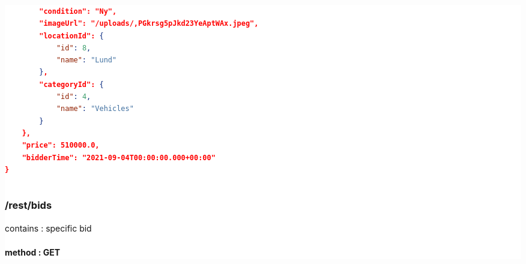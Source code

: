 ```JSON {
        "condition": "Ny",
        "imageUrl": "/uploads/,PGkrsg5pJkd23YeAptWAx.jpeg",
        "locationId": {
            "id": 8,
            "name": "Lund"
        },
        "categoryId": {
            "id": 4,
            "name": "Vehicles"
        }
    },
    "price": 510000.0,
    "bidderTime": "2021-09-04T00:00:00.000+00:00"
}
```
#
### /rest/bids
contains : specific bid
#### method : **GET**


